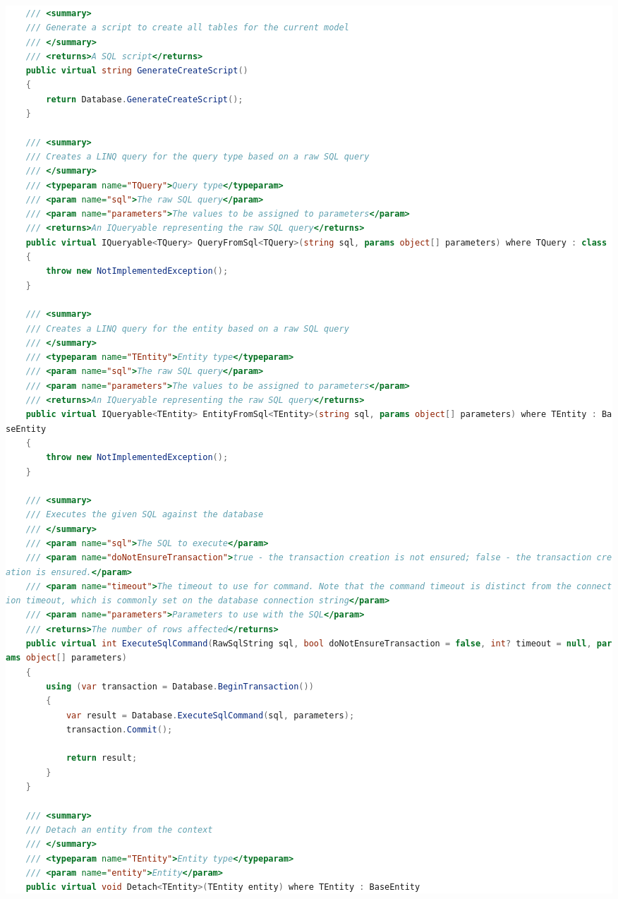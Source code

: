```cs
    /// <summary>
    /// Generate a script to create all tables for the current model
    /// </summary>
    /// <returns>A SQL script</returns>
    public virtual string GenerateCreateScript()
    {
        return Database.GenerateCreateScript();
    }

    /// <summary>
    /// Creates a LINQ query for the query type based on a raw SQL query
    /// </summary>
    /// <typeparam name="TQuery">Query type</typeparam>
    /// <param name="sql">The raw SQL query</param>
    /// <param name="parameters">The values to be assigned to parameters</param>
    /// <returns>An IQueryable representing the raw SQL query</returns>
    public virtual IQueryable<TQuery> QueryFromSql<TQuery>(string sql, params object[] parameters) where TQuery : class
    {
        throw new NotImplementedException();
    }

    /// <summary>
    /// Creates a LINQ query for the entity based on a raw SQL query
    /// </summary>
    /// <typeparam name="TEntity">Entity type</typeparam>
    /// <param name="sql">The raw SQL query</param>
    /// <param name="parameters">The values to be assigned to parameters</param>
    /// <returns>An IQueryable representing the raw SQL query</returns>
    public virtual IQueryable<TEntity> EntityFromSql<TEntity>(string sql, params object[] parameters) where TEntity : BaseEntity
    {
        throw new NotImplementedException();
    }

    /// <summary>
    /// Executes the given SQL against the database
    /// </summary>
    /// <param name="sql">The SQL to execute</param>
    /// <param name="doNotEnsureTransaction">true - the transaction creation is not ensured; false - the transaction creation is ensured.</param>
    /// <param name="timeout">The timeout to use for command. Note that the command timeout is distinct from the connection timeout, which is commonly set on the database connection string</param>
    /// <param name="parameters">Parameters to use with the SQL</param>
    /// <returns>The number of rows affected</returns>
    public virtual int ExecuteSqlCommand(RawSqlString sql, bool doNotEnsureTransaction = false, int? timeout = null, params object[] parameters)
    {
        using (var transaction = Database.BeginTransaction())
        {
            var result = Database.ExecuteSqlCommand(sql, parameters);
            transaction.Commit();

            return result;
        }
    }

    /// <summary>
    /// Detach an entity from the context
    /// </summary>
    /// <typeparam name="TEntity">Entity type</typeparam>
    /// <param name="entity">Entity</param>
    public virtual void Detach<TEntity>(TEntity entity) where TEntity : BaseEntity
```